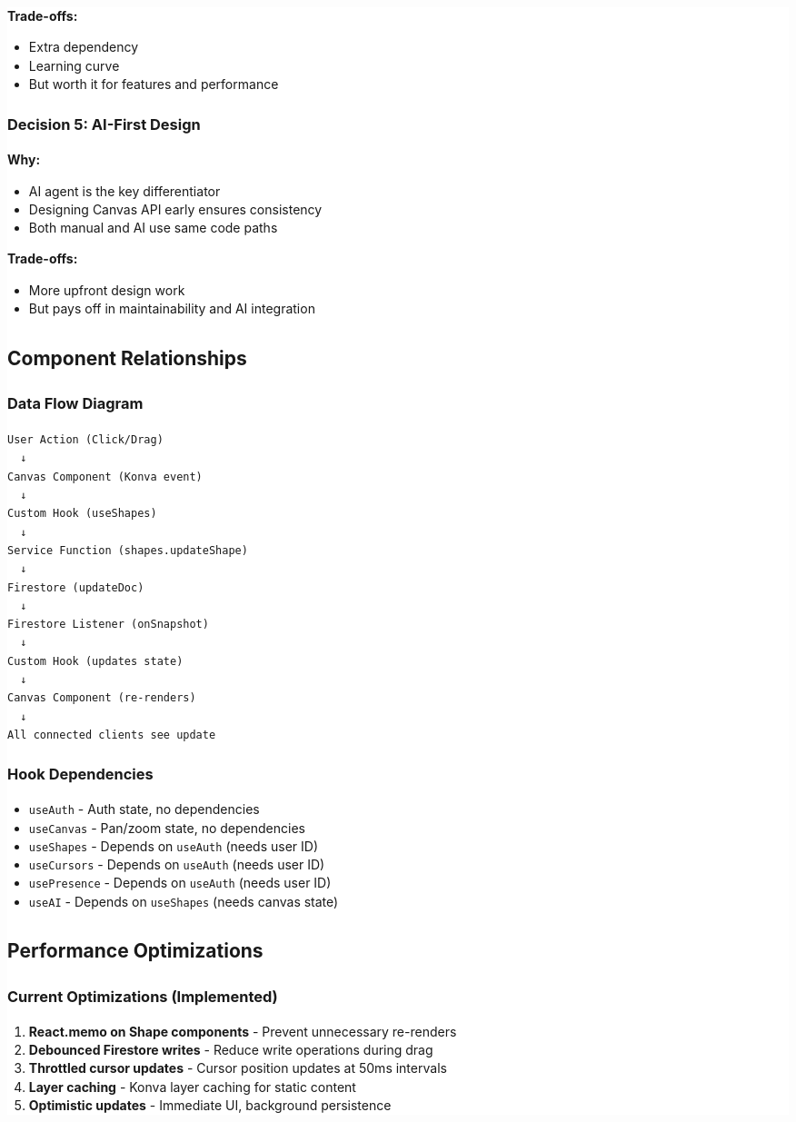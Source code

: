 **Trade-offs:**
- Extra dependency
- Learning curve
- But worth it for features and performance

### Decision 5: AI-First Design

**Why:**
- AI agent is the key differentiator
- Designing Canvas API early ensures consistency
- Both manual and AI use same code paths

**Trade-offs:**
- More upfront design work
- But pays off in maintainability and AI integration

## Component Relationships

### Data Flow Diagram

```
User Action (Click/Drag)
  ↓
Canvas Component (Konva event)
  ↓
Custom Hook (useShapes)
  ↓
Service Function (shapes.updateShape)
  ↓
Firestore (updateDoc)
  ↓
Firestore Listener (onSnapshot)
  ↓
Custom Hook (updates state)
  ↓
Canvas Component (re-renders)
  ↓
All connected clients see update
```

### Hook Dependencies

- `useAuth` - Auth state, no dependencies
- `useCanvas` - Pan/zoom state, no dependencies
- `useShapes` - Depends on `useAuth` (needs user ID)
- `useCursors` - Depends on `useAuth` (needs user ID)
- `usePresence` - Depends on `useAuth` (needs user ID)
- `useAI` - Depends on `useShapes` (needs canvas state)

## Performance Optimizations

### Current Optimizations (Implemented)
1. **React.memo on Shape components** - Prevent unnecessary re-renders
2. **Debounced Firestore writes** - Reduce write operations during drag
3. **Throttled cursor updates** - Cursor position updates at 50ms intervals
4. **Layer caching** - Konva layer caching for static content
5. **Optimistic updates** - Immediate UI, background persistence
